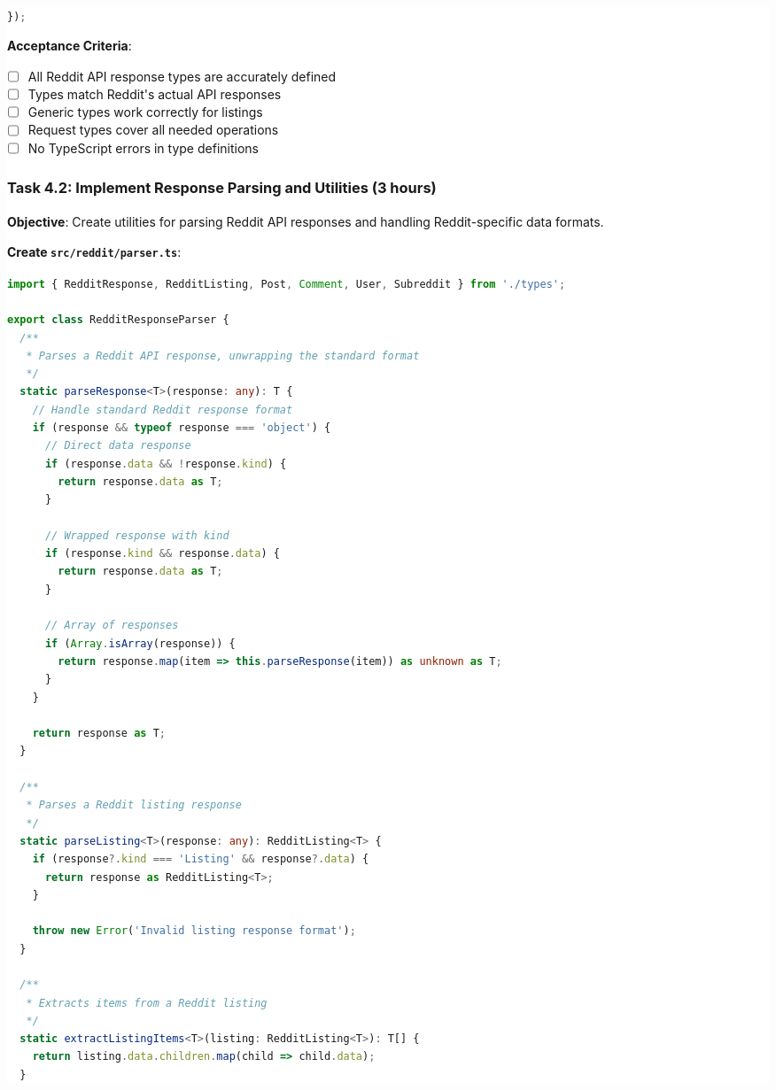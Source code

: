 ```ts
});
```

**Acceptance Criteria**:
- [ ] All Reddit API response types are accurately defined
- [ ] Types match Reddit's actual API responses
- [ ] Generic types work correctly for listings
- [ ] Request types cover all needed operations
- [ ] No TypeScript errors in type definitions

### Task 4.2: Implement Response Parsing and Utilities (3 hours)

**Objective**: Create utilities for parsing Reddit API responses and handling Reddit-specific data formats.

**Create `src/reddit/parser.ts`**:

```ts
import { RedditResponse, RedditListing, Post, Comment, User, Subreddit } from './types';

export class RedditResponseParser {
  /**
   * Parses a Reddit API response, unwrapping the standard format
   */
  static parseResponse<T>(response: any): T {
    // Handle standard Reddit response format
    if (response && typeof response === 'object') {
      // Direct data response
      if (response.data && !response.kind) {
        return response.data as T;
      }
      
      // Wrapped response with kind
      if (response.kind && response.data) {
        return response.data as T;
      }
      
      // Array of responses
      if (Array.isArray(response)) {
        return response.map(item => this.parseResponse(item)) as unknown as T;
      }
    }
    
    return response as T;
  }

  /**
   * Parses a Reddit listing response
   */
  static parseListing<T>(response: any): RedditListing<T> {
    if (response?.kind === 'Listing' && response?.data) {
      return response as RedditListing<T>;
    }
    
    throw new Error('Invalid listing response format');
  }

  /**
   * Extracts items from a Reddit listing
   */
  static extractListingItems<T>(listing: RedditListing<T>): T[] {
    return listing.data.children.map(child => child.data);
  }

```